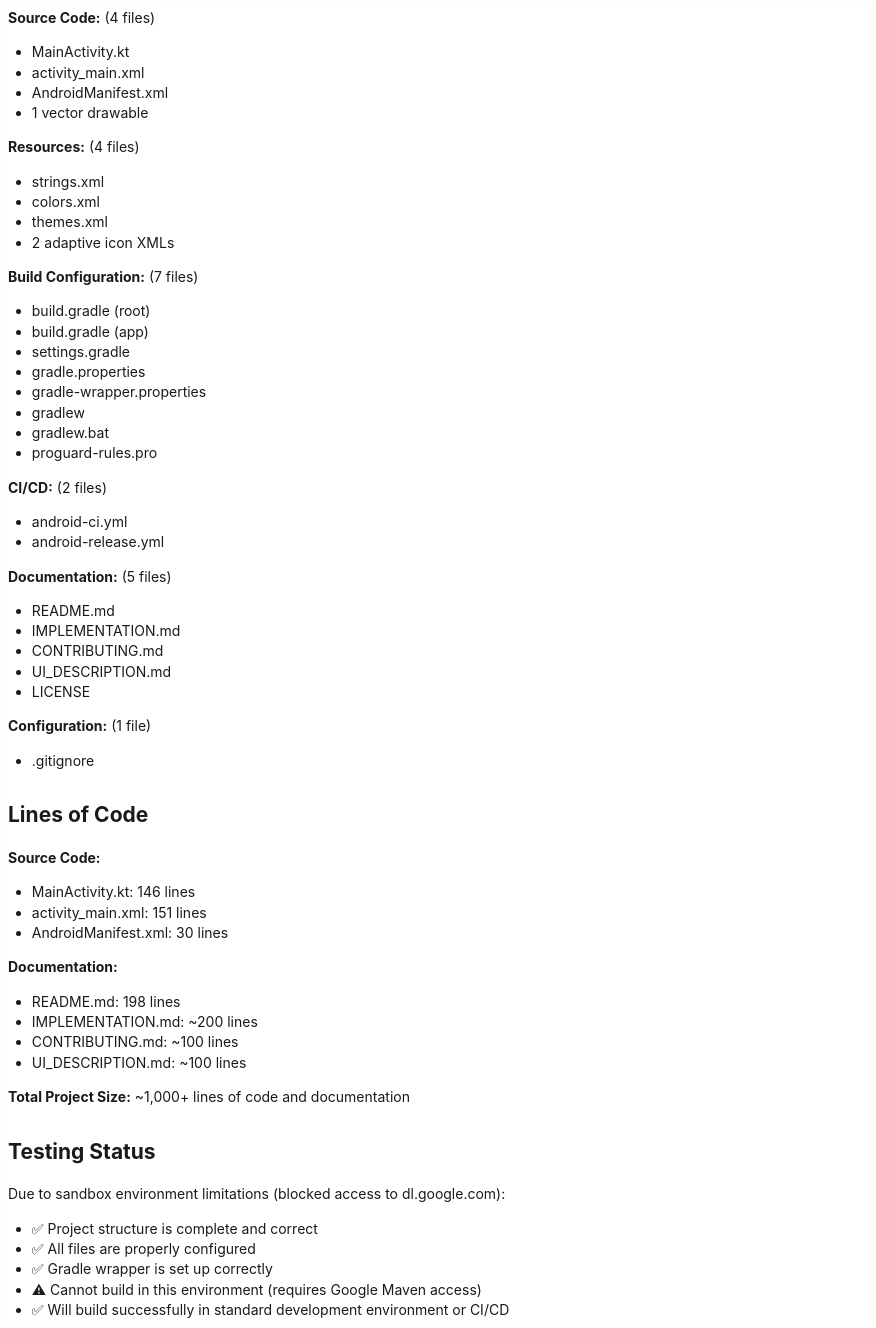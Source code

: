 **Source Code:** (4 files)
- MainActivity.kt
- activity_main.xml
- AndroidManifest.xml
- 1 vector drawable

**Resources:** (4 files)
- strings.xml
- colors.xml
- themes.xml
- 2 adaptive icon XMLs

**Build Configuration:** (7 files)
- build.gradle (root)
- build.gradle (app)
- settings.gradle
- gradle.properties
- gradle-wrapper.properties
- gradlew
- gradlew.bat
- proguard-rules.pro

**CI/CD:** (2 files)
- android-ci.yml
- android-release.yml

**Documentation:** (5 files)
- README.md
- IMPLEMENTATION.md
- CONTRIBUTING.md
- UI_DESCRIPTION.md
- LICENSE

**Configuration:** (1 file)
- .gitignore

## Lines of Code

**Source Code:**
- MainActivity.kt: 146 lines
- activity_main.xml: 151 lines
- AndroidManifest.xml: 30 lines

**Documentation:**
- README.md: 198 lines
- IMPLEMENTATION.md: ~200 lines
- CONTRIBUTING.md: ~100 lines
- UI_DESCRIPTION.md: ~100 lines

**Total Project Size:** ~1,000+ lines of code and documentation

## Testing Status

Due to sandbox environment limitations (blocked access to dl.google.com):
- ✅ Project structure is complete and correct
- ✅ All files are properly configured
- ✅ Gradle wrapper is set up correctly
- ⚠️ Cannot build in this environment (requires Google Maven access)
- ✅ Will build successfully in standard development environment or CI/CD
